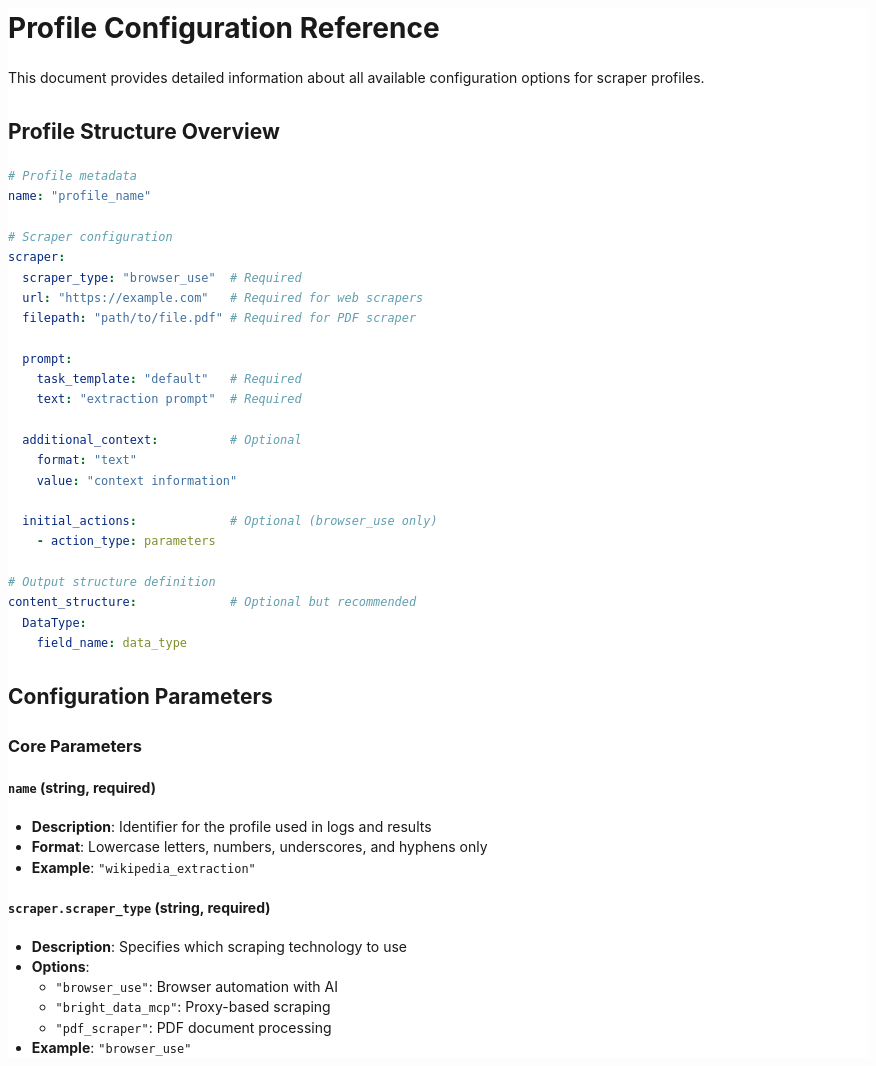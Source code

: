 # Profile Configuration Reference

This document provides detailed information about all available configuration options for scraper profiles.

## Profile Structure Overview

```yaml
# Profile metadata
name: "profile_name"

# Scraper configuration
scraper:
  scraper_type: "browser_use"  # Required
  url: "https://example.com"   # Required for web scrapers
  filepath: "path/to/file.pdf" # Required for PDF scraper
  
  prompt:
    task_template: "default"   # Required
    text: "extraction prompt"  # Required
  
  additional_context:          # Optional
    format: "text"
    value: "context information"
  
  initial_actions:             # Optional (browser_use only)
    - action_type: parameters

# Output structure definition
content_structure:             # Optional but recommended
  DataType:
    field_name: data_type
```

## Configuration Parameters

### Core Parameters

#### `name` (string, required)
- **Description**: Identifier for the profile used in logs and results
- **Format**: Lowercase letters, numbers, underscores, and hyphens only
- **Example**: `"wikipedia_extraction"`

#### `scraper.scraper_type` (string, required)
- **Description**: Specifies which scraping technology to use
- **Options**:
  - `"browser_use"`: Browser automation with AI
  - `"bright_data_mcp"`: Proxy-based scraping
  - `"pdf_scraper"`: PDF document processing
- **Example**: `"browser_use"`
